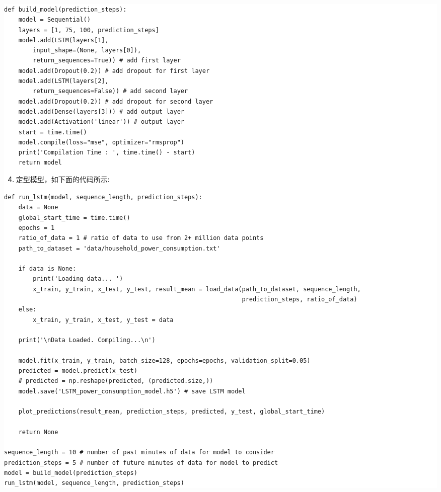 ```
def build_model(prediction_steps):
    model = Sequential()
    layers = [1, 75, 100, prediction_steps]
    model.add(LSTM(layers[1], 
        input_shape=(None, layers[0]), 
        return_sequences=True)) # add first layer
    model.add(Dropout(0.2)) # add dropout for first layer
    model.add(LSTM(layers[2], 
        return_sequences=False)) # add second layer
    model.add(Dropout(0.2)) # add dropout for second layer
    model.add(Dense(layers[3])) # add output layer
    model.add(Activation('linear')) # output layer 
    start = time.time()
    model.compile(loss="mse", optimizer="rmsprop")
    print('Compilation Time : ', time.time() - start)
    return model
```

4.  定型模型，如下面的代码所示:

```
def run_lstm(model, sequence_length, prediction_steps):
    data = None
    global_start_time = time.time()
    epochs = 1
    ratio_of_data = 1 # ratio of data to use from 2+ million data points
    path_to_dataset = 'data/household_power_consumption.txt'

    if data is None:
        print('Loading data... ')
        x_train, y_train, x_test, y_test, result_mean = load_data(path_to_dataset, sequence_length,
                                                                  prediction_steps, ratio_of_data)
    else:
        x_train, y_train, x_test, y_test = data

    print('\nData Loaded. Compiling...\n')

    model.fit(x_train, y_train, batch_size=128, epochs=epochs, validation_split=0.05)
    predicted = model.predict(x_test)
    # predicted = np.reshape(predicted, (predicted.size,))
    model.save('LSTM_power_consumption_model.h5') # save LSTM model

    plot_predictions(result_mean, prediction_steps, predicted, y_test, global_start_time)

    return None

sequence_length = 10 # number of past minutes of data for model to consider
prediction_steps = 5 # number of future minutes of data for model to predict
model = build_model(prediction_steps)
run_lstm(model, sequence_length, prediction_steps)
```
